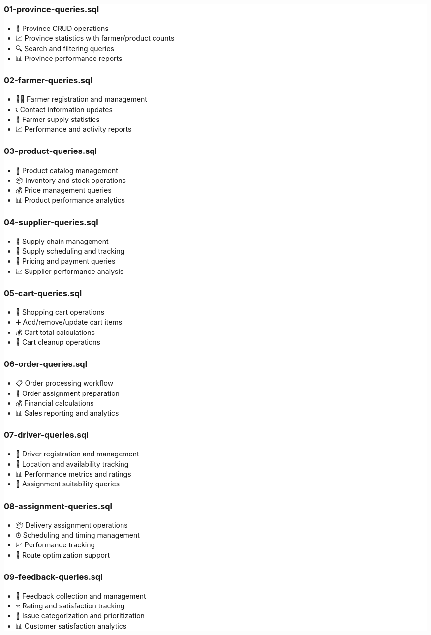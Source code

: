 ### 01-province-queries.sql
- 🏢 Province CRUD operations
- 📈 Province statistics with farmer/product counts
- 🔍 Search and filtering queries
- 📊 Province performance reports

### 02-farmer-queries.sql
- 👨‍🌾 Farmer registration and management
- 📞 Contact information updates
- 🌾 Farmer supply statistics
- 📈 Performance and activity reports

### 03-product-queries.sql
- 🥬 Product catalog management
- 📦 Inventory and stock operations
- 💰 Price management queries
- 📊 Product performance analytics

### 04-supplier-queries.sql
- 🚛 Supply chain management
- 📅 Supply scheduling and tracking
- 💸 Pricing and payment queries
- 📈 Supplier performance analysis

### 05-cart-queries.sql
- 🛒 Shopping cart operations
- ➕ Add/remove/update cart items
- 💰 Cart total calculations
- 🧹 Cart cleanup operations

### 06-order-queries.sql
- 📋 Order processing workflow
- 🎯 Order assignment preparation
- 💰 Financial calculations
- 📊 Sales reporting and analytics

### 07-driver-queries.sql
- 🚗 Driver registration and management
- 📍 Location and availability tracking
- 📊 Performance metrics and ratings
- 🎯 Assignment suitability queries

### 08-assignment-queries.sql
- 📦 Delivery assignment operations
- ⏰ Scheduling and timing management
- 📈 Performance tracking
- 🎯 Route optimization support

### 09-feedback-queries.sql
- 💬 Feedback collection and management
- ⭐ Rating and satisfaction tracking
- 🎯 Issue categorization and prioritization
- 📊 Customer satisfaction analytics
